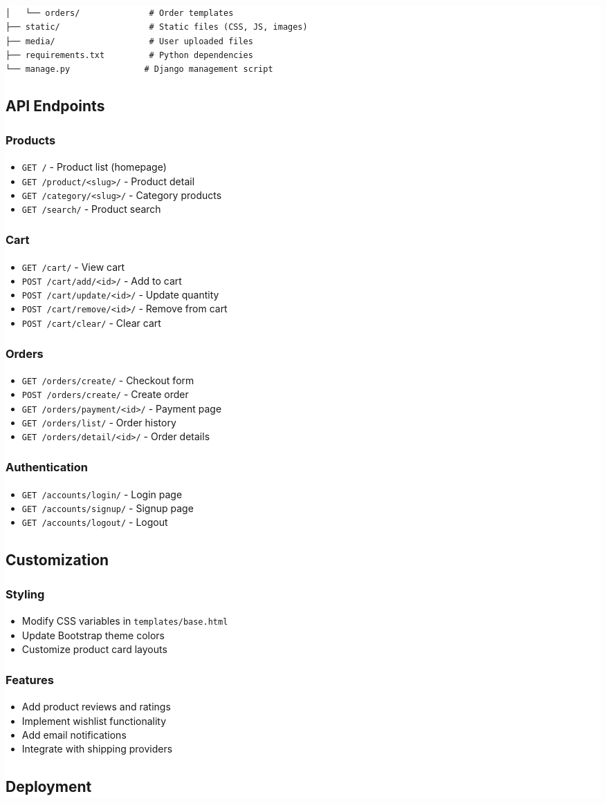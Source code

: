 ```
│   └── orders/              # Order templates
├── static/                  # Static files (CSS, JS, images)
├── media/                   # User uploaded files
├── requirements.txt         # Python dependencies
└── manage.py               # Django management script
```

## API Endpoints

### Products
- `GET /` - Product list (homepage)
- `GET /product/<slug>/` - Product detail
- `GET /category/<slug>/` - Category products
- `GET /search/` - Product search

### Cart
- `GET /cart/` - View cart
- `POST /cart/add/<id>/` - Add to cart
- `POST /cart/update/<id>/` - Update quantity
- `POST /cart/remove/<id>/` - Remove from cart
- `POST /cart/clear/` - Clear cart

### Orders
- `GET /orders/create/` - Checkout form
- `POST /orders/create/` - Create order
- `GET /orders/payment/<id>/` - Payment page
- `GET /orders/list/` - Order history
- `GET /orders/detail/<id>/` - Order details

### Authentication
- `GET /accounts/login/` - Login page
- `GET /accounts/signup/` - Signup page
- `GET /accounts/logout/` - Logout

## Customization

### Styling
- Modify CSS variables in `templates/base.html`
- Update Bootstrap theme colors
- Customize product card layouts

### Features
- Add product reviews and ratings
- Implement wishlist functionality
- Add email notifications
- Integrate with shipping providers

## Deployment
